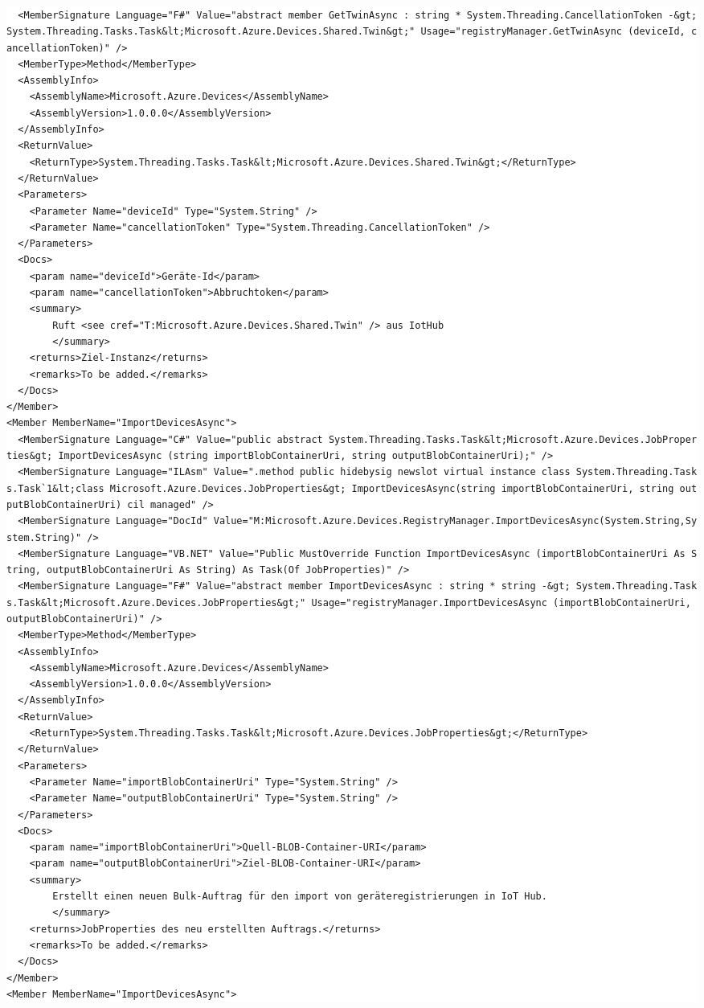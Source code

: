       <MemberSignature Language="F#" Value="abstract member GetTwinAsync : string * System.Threading.CancellationToken -&gt; System.Threading.Tasks.Task&lt;Microsoft.Azure.Devices.Shared.Twin&gt;" Usage="registryManager.GetTwinAsync (deviceId, cancellationToken)" />
      <MemberType>Method</MemberType>
      <AssemblyInfo>
        <AssemblyName>Microsoft.Azure.Devices</AssemblyName>
        <AssemblyVersion>1.0.0.0</AssemblyVersion>
      </AssemblyInfo>
      <ReturnValue>
        <ReturnType>System.Threading.Tasks.Task&lt;Microsoft.Azure.Devices.Shared.Twin&gt;</ReturnType>
      </ReturnValue>
      <Parameters>
        <Parameter Name="deviceId" Type="System.String" />
        <Parameter Name="cancellationToken" Type="System.Threading.CancellationToken" />
      </Parameters>
      <Docs>
        <param name="deviceId">Geräte-Id</param>
        <param name="cancellationToken">Abbruchtoken</param>
        <summary>
            Ruft <see cref="T:Microsoft.Azure.Devices.Shared.Twin" /> aus IotHub
            </summary>
        <returns>Ziel-Instanz</returns>
        <remarks>To be added.</remarks>
      </Docs>
    </Member>
    <Member MemberName="ImportDevicesAsync">
      <MemberSignature Language="C#" Value="public abstract System.Threading.Tasks.Task&lt;Microsoft.Azure.Devices.JobProperties&gt; ImportDevicesAsync (string importBlobContainerUri, string outputBlobContainerUri);" />
      <MemberSignature Language="ILAsm" Value=".method public hidebysig newslot virtual instance class System.Threading.Tasks.Task`1&lt;class Microsoft.Azure.Devices.JobProperties&gt; ImportDevicesAsync(string importBlobContainerUri, string outputBlobContainerUri) cil managed" />
      <MemberSignature Language="DocId" Value="M:Microsoft.Azure.Devices.RegistryManager.ImportDevicesAsync(System.String,System.String)" />
      <MemberSignature Language="VB.NET" Value="Public MustOverride Function ImportDevicesAsync (importBlobContainerUri As String, outputBlobContainerUri As String) As Task(Of JobProperties)" />
      <MemberSignature Language="F#" Value="abstract member ImportDevicesAsync : string * string -&gt; System.Threading.Tasks.Task&lt;Microsoft.Azure.Devices.JobProperties&gt;" Usage="registryManager.ImportDevicesAsync (importBlobContainerUri, outputBlobContainerUri)" />
      <MemberType>Method</MemberType>
      <AssemblyInfo>
        <AssemblyName>Microsoft.Azure.Devices</AssemblyName>
        <AssemblyVersion>1.0.0.0</AssemblyVersion>
      </AssemblyInfo>
      <ReturnValue>
        <ReturnType>System.Threading.Tasks.Task&lt;Microsoft.Azure.Devices.JobProperties&gt;</ReturnType>
      </ReturnValue>
      <Parameters>
        <Parameter Name="importBlobContainerUri" Type="System.String" />
        <Parameter Name="outputBlobContainerUri" Type="System.String" />
      </Parameters>
      <Docs>
        <param name="importBlobContainerUri">Quell-BLOB-Container-URI</param>
        <param name="outputBlobContainerUri">Ziel-BLOB-Container-URI</param>
        <summary>
            Erstellt einen neuen Bulk-Auftrag für den import von geräteregistrierungen in IoT Hub.
            </summary>
        <returns>JobProperties des neu erstellten Auftrags.</returns>
        <remarks>To be added.</remarks>
      </Docs>
    </Member>
    <Member MemberName="ImportDevicesAsync">
